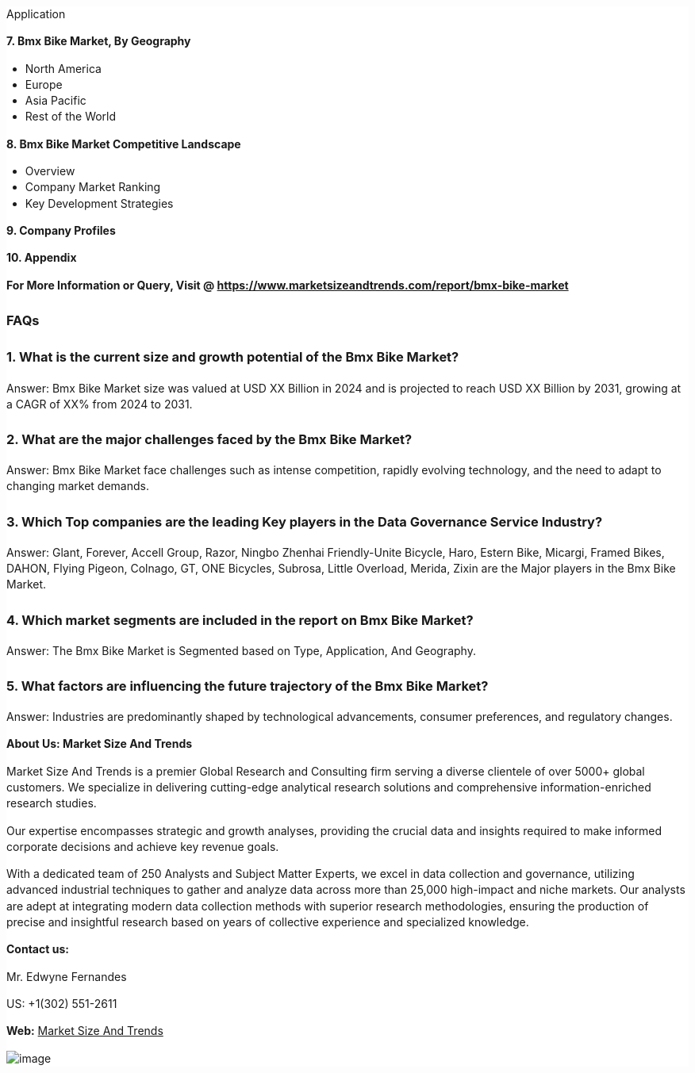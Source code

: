 Application</span></strong></p></div><div class="" data-test-id=""><p><strong><span class="">7. Bmx Bike Market, By Geography</span></strong></p></div><div class="" data-test-id=""><ul><li><span class="">North America</span></li><li><span class="">Europe</span></li><li><span class="">Asia Pacific</span></li><li><span class="">Rest of the World</span></li></ul></div><div class="" data-test-id=""><p><strong><span class="">8. Bmx Bike Market Competitive Landscape</span></strong></p></div><div class="" data-test-id=""><ul><li><span class="">Overview</span></li><li><span class="">Company Market Ranking</span></li><li><span class="">Key Development Strategies</span></li></ul></div><div class="" data-test-id=""><p><strong><span class="">9. Company Profiles</span></strong></p></div><div class="" data-test-id=""><p><strong><span class="">10. Appendix</span></strong></p></div><div class="" data-test-id=""><p><strong><span class="">For More Information or Query, Visit @ <a href="https://www.marketsizeandtrends.com/report/bmx-bike-market" target="_blank">https://www.marketsizeandtrends.com/report/bmx-bike-market</a></span></strong></p></div><div class="" data-test-id=""><div class="article-main__content" data-test-id="publishing-text-block"><h3><strong><span class="">FAQs</span></strong></h3></div><div class="article-main__content" data-test-id="publishing-text-block"><h3><span class="">1. What is the current size and growth potential of the Bmx Bike Market?</span></h3></div><div class="article-main__content" data-test-id="publishing-text-block"><p><span class="font-[700]">Answer</span><span class="">: Bmx Bike Market size was valued at USD XX Billion in 2024 and is projected to reach USD XX Billion by 2031, growing at a CAGR of XX% from 2024 to 2031.</span></p></div><div class="article-main__content" data-test-id="publishing-text-block"><h3><span class="">2. What are the major challenges faced by the Bmx Bike Market?</span></h3></div><div class="article-main__content" data-test-id="publishing-text-block"><p><span class="font-[700]">Answer</span><span class="">: Bmx Bike Market face challenges such as intense competition, rapidly evolving technology, and the need to adapt to changing market demands.</span></p></div><div class="article-main__content" data-test-id="publishing-text-block"><h3><span class="">3. Which Top companies are the leading Key players in the Data Governance Service Industry?</span></h3></div><div class="article-main__content" data-test-id="publishing-text-block"><p><span class="font-[700]">Answer</span><span class="">: Glant, Forever, Accell Group, Razor, Ningbo Zhenhai Friendly-Unite Bicycle, Haro, Estern Bike, Micargi, Framed Bikes, DAHON, Flying Pigeon, Colnago, GT, ONE Bicycles, Subrosa, Little Overload, Merida, Zixin are the Major players in the Bmx Bike Market.</span></p></div><div class="article-main__content" data-test-id="publishing-text-block"><h3><span class="">4. Which market segments are included in the report on Bmx Bike Market?</span></h3></div><div class="article-main__content" data-test-id="publishing-text-block"><p><span class="font-[700]">Answer</span><span class="">: The Bmx Bike Market is Segmented based on Type, Application, And Geography.</span></p></div><div class="article-main__content" data-test-id="publishing-text-block"><h3><span class="">5. What factors are influencing the future trajectory of the Bmx Bike Market?</span></h3></div><div class="article-main__content" data-test-id="publishing-text-block"><p><span class="font-[700]">Answer:</span><span class="">&nbsp;Industries are predominantly shaped by technological advancements, consumer preferences, and regulatory changes.</span></p></div><p><strong><span class="">About Us: Market Size And Trends</span></strong></p></div><div class="" data-test-id=""><p><span class="">Market Size And Trends is a premier Global Research and Consulting firm serving a diverse clientele of over 5000+ global customers. We specialize in delivering cutting-edge analytical research solutions and comprehensive information-enriched research studies.</span></p></div><div class="" data-test-id=""><p><span class="">Our expertise encompasses strategic and growth analyses, providing the crucial data and insights required to make informed corporate decisions and achieve key revenue goals.</span></p></div><div class="" data-test-id=""><p><span class="">With a dedicated team of 250 Analysts and Subject Matter Experts, we excel in data collection and governance, utilizing advanced industrial techniques to gather and analyze data across more than 25,000 high-impact and niche markets. Our analysts are adept at integrating modern data collection methods with superior research methodologies, ensuring the production of precise and insightful research based on years of collective experience and specialized knowledge.</span></p></div><div class="" data-test-id=""><p><strong><span class="">Contact us:</span></strong></p></div><div class="" data-test-id=""><p><span class="">Mr. Edwyne Fernandes</span></p></div><div class="" data-test-id=""><p><span class="">US: +1(302) 551-2611<br /></span></p><p><span class=""><strong>Web:</strong> <a href="https://www.marketsizeandtrends.com/" target="_blank">Market Size And Trends</a></span></p></div>
![image](https://github.com/user-attachments/assets/db4d5a79-e9dc-47d1-9031-f809383669a0)
